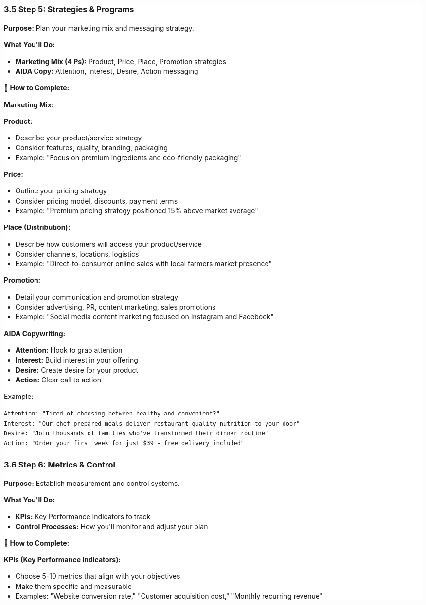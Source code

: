 ### 3.5 Step 5: Strategies & Programs

**Purpose:** Plan your marketing mix and messaging strategy.

**What You'll Do:**
- **Marketing Mix (4 Ps):** Product, Price, Place, Promotion strategies
- **AIDA Copy:** Attention, Interest, Desire, Action messaging

**📝 How to Complete:**

**Marketing Mix:**

**Product:**
- Describe your product/service strategy
- Consider features, quality, branding, packaging
- Example: "Focus on premium ingredients and eco-friendly packaging"

**Price:**
- Outline your pricing strategy
- Consider pricing model, discounts, payment terms
- Example: "Premium pricing strategy positioned 15% above market average"

**Place (Distribution):**
- Describe how customers will access your product/service
- Consider channels, locations, logistics
- Example: "Direct-to-consumer online sales with local farmers market presence"

**Promotion:**
- Detail your communication and promotion strategy
- Consider advertising, PR, content marketing, sales promotions
- Example: "Social media content marketing focused on Instagram and Facebook"

**AIDA Copywriting:**
- **Attention:** Hook to grab attention
- **Interest:** Build interest in your offering
- **Desire:** Create desire for your product
- **Action:** Clear call to action

Example:
```
Attention: "Tired of choosing between healthy and convenient?"
Interest: "Our chef-prepared meals deliver restaurant-quality nutrition to your door"
Desire: "Join thousands of families who've transformed their dinner routine"
Action: "Order your first week for just $39 - free delivery included"
```

### 3.6 Step 6: Metrics & Control

**Purpose:** Establish measurement and control systems.

**What You'll Do:**
- **KPIs:** Key Performance Indicators to track
- **Control Processes:** How you'll monitor and adjust your plan

**📝 How to Complete:**

**KPIs (Key Performance Indicators):**
- Choose 5-10 metrics that align with your objectives
- Make them specific and measurable
- Examples: "Website conversion rate," "Customer acquisition cost," "Monthly recurring revenue"
